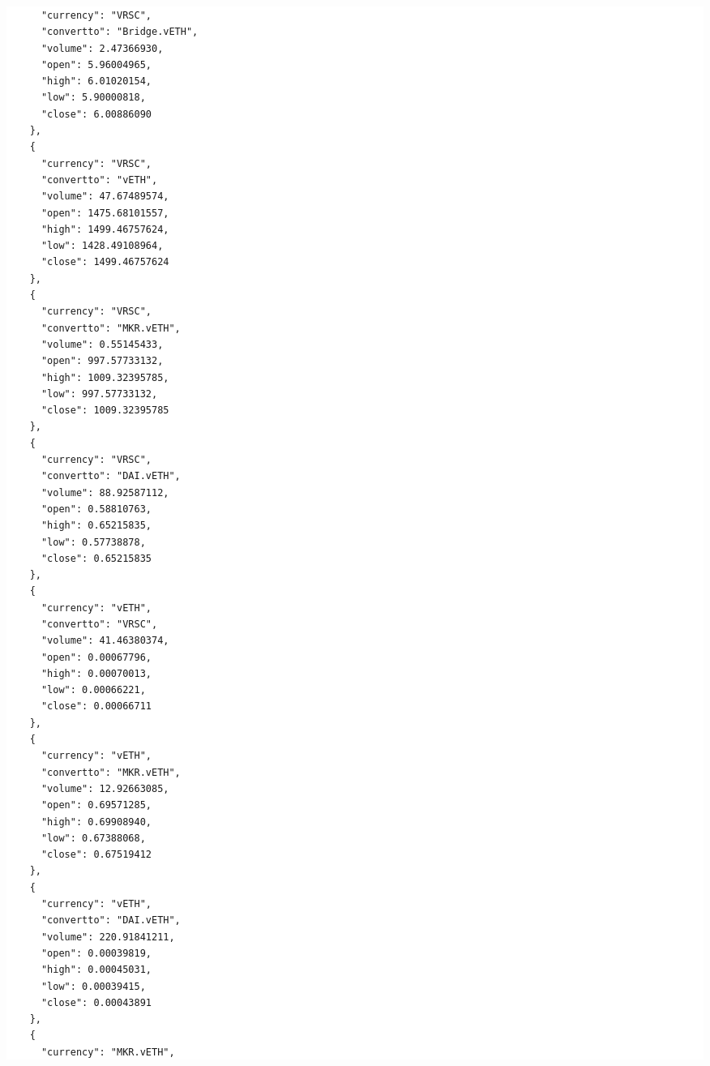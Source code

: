           "currency": "VRSC",
          "convertto": "Bridge.vETH",
          "volume": 2.47366930,
          "open": 5.96004965,
          "high": 6.01020154,
          "low": 5.90000818,
          "close": 6.00886090
        },
        {
          "currency": "VRSC",
          "convertto": "vETH",
          "volume": 47.67489574,
          "open": 1475.68101557,
          "high": 1499.46757624,
          "low": 1428.49108964,
          "close": 1499.46757624
        },
        {
          "currency": "VRSC",
          "convertto": "MKR.vETH",
          "volume": 0.55145433,
          "open": 997.57733132,
          "high": 1009.32395785,
          "low": 997.57733132,
          "close": 1009.32395785
        },
        {
          "currency": "VRSC",
          "convertto": "DAI.vETH",
          "volume": 88.92587112,
          "open": 0.58810763,
          "high": 0.65215835,
          "low": 0.57738878,
          "close": 0.65215835
        },
        {
          "currency": "vETH",
          "convertto": "VRSC",
          "volume": 41.46380374,
          "open": 0.00067796,
          "high": 0.00070013,
          "low": 0.00066221,
          "close": 0.00066711
        },
        {
          "currency": "vETH",
          "convertto": "MKR.vETH",
          "volume": 12.92663085,
          "open": 0.69571285,
          "high": 0.69908940,
          "low": 0.67388068,
          "close": 0.67519412
        },
        {
          "currency": "vETH",
          "convertto": "DAI.vETH",
          "volume": 220.91841211,
          "open": 0.00039819,
          "high": 0.00045031,
          "low": 0.00039415,
          "close": 0.00043891
        },
        {
          "currency": "MKR.vETH",